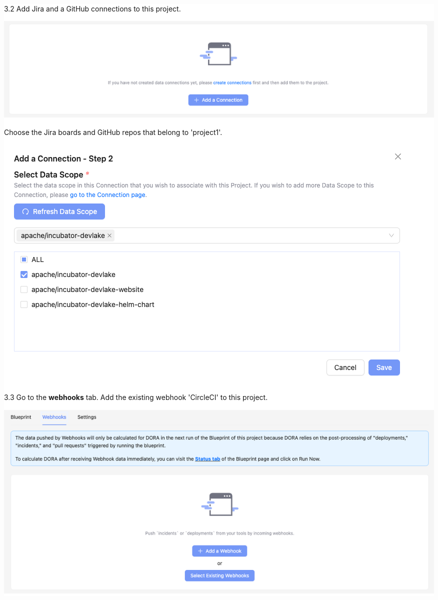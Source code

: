 3.2 Add Jira and a GitHub connections to this project. 

   ![](Configuration/images/dora-project-2.png)

  Choose the Jira boards and GitHub repos that belong to 'project1'.

   ![](Configuration/images/dora-project-3.png)

3.3 Go to the __webhooks__ tab. Add the existing webhook 'CircleCI' to this project.

   ![](Configuration/images/dora-webhook-2.png)

